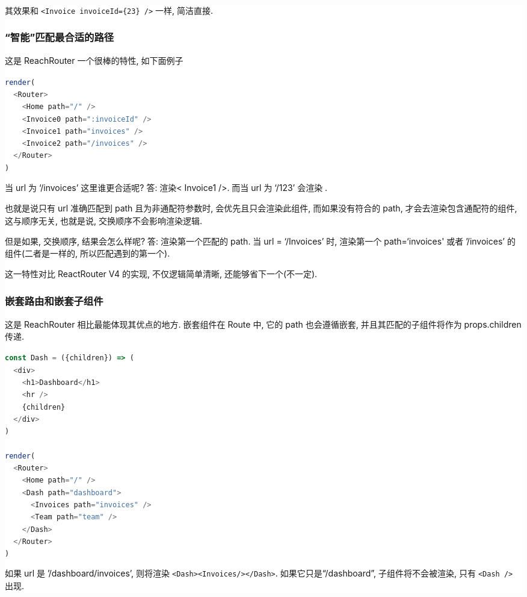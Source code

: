 其效果和 `<Invoice invoiceId={23} />` 一样, 简洁直接.

### “智能”匹配最合适的路径

这是 ReachRouter 一个很棒的特性, 如下面例子

```javascript
render(
  <Router>
    <Home path="/" />
    <Invoice0 path=":invoiceId" />
    <Invoice1 path="invoices" />
    <Invoice2 path="/invoices" />
  </Router>
)
```

当 url 为 ‘/invoices’ 这里谁更合适呢?
答: 渲染< Invoice1 />.
而当 url 为 ‘/123’ 会渲染 <Invoice0 invoiceId={123} />.

也就是说只有 url 准确匹配到 path 且为非通配符参数时, 会优先且只会渲染此组件, 而如果没有符合的 path, 才会去渲染包含通配符的组件, 这与顺序无关, 也就是说<Invoice0 />, <Invoice1 />交换顺序不会影响渲染逻辑.

但是如果<Invoice1 />, <Invoice2 />交换顺序, 结果会怎么样呢?
答: 渲染第一个匹配的 path. 当 url = ‘/Invoices’ 时, 渲染第一个 path=‘invoices' 或者 ’/invoices’ 的组件(二者是一样的, 所以匹配遇到的第一个).

这一特性对比 ReactRouter V4 的实现, 不仅逻辑简单清晰, 还能够省下一个<Switch />(不一定).

### 嵌套路由和嵌套子组件

这是 ReachRouter 相比最能体现其优点的地方. 嵌套组件在 Route 中, 它的 path 也会遵循嵌套, 并且其匹配的子组件将作为 props.children 传递.

```javascript
const Dash = ({children}) => (
  <div>
    <h1>Dashboard</h1>
    <hr />
    {children}
  </div>
)

render(
  <Router>
    <Home path="/" />
    <Dash path="dashboard">
      <Invoices path="invoices" />
      <Team path="team" />
    </Dash>
  </Router>
)
```

如果 url 是 ’/dashboard/invoices’, 则将渲染 `<Dash><Invoices/></Dash>`. 如果它只是“/dashboard”, 子组件将不会被渲染, 只有 `<Dash />` 出现.
